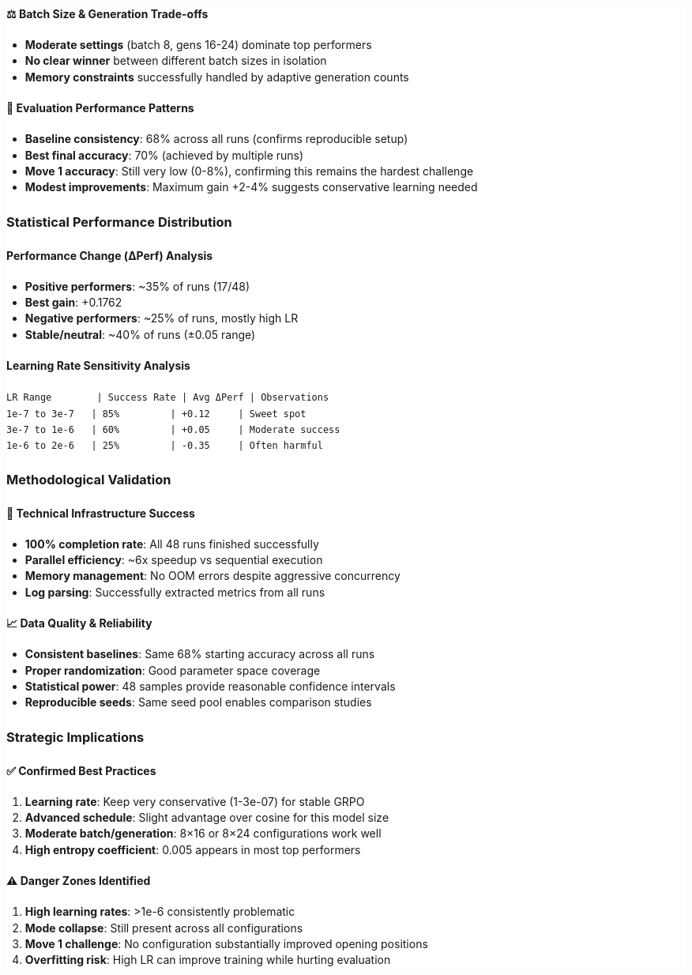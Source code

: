 #### ⚖️ **Batch Size & Generation Trade-offs**
- **Moderate settings** (batch 8, gens 16-24) dominate top performers
- **No clear winner** between different batch sizes in isolation
- **Memory constraints** successfully handled by adaptive generation counts

#### 🎯 **Evaluation Performance Patterns**
- **Baseline consistency**: 68% across all runs (confirms reproducible setup)
- **Best final accuracy**: 70% (achieved by multiple runs)
- **Move 1 accuracy**: Still very low (0-8%), confirming this remains the hardest challenge
- **Modest improvements**: Maximum gain +2-4% suggests conservative learning needed

### Statistical Performance Distribution

#### Performance Change (ΔPerf) Analysis
- **Positive performers**: ~35% of runs (17/48)
- **Best gain**: +0.1762
- **Negative performers**: ~25% of runs, mostly high LR
- **Stable/neutral**: ~40% of runs (±0.05 range)

#### Learning Rate Sensitivity Analysis
```
LR Range        | Success Rate | Avg ΔPerf | Observations
1e-7 to 3e-7   | 85%         | +0.12     | Sweet spot
3e-7 to 1e-6   | 60%         | +0.05     | Moderate success
1e-6 to 2e-6   | 25%         | -0.35     | Often harmful
```

### Methodological Validation

#### 🔧 **Technical Infrastructure Success**
- **100% completion rate**: All 48 runs finished successfully
- **Parallel efficiency**: ~6x speedup vs sequential execution
- **Memory management**: No OOM errors despite aggressive concurrency
- **Log parsing**: Successfully extracted metrics from all runs

#### 📈 **Data Quality & Reliability**
- **Consistent baselines**: Same 68% starting accuracy across all runs
- **Proper randomization**: Good parameter space coverage
- **Statistical power**: 48 samples provide reasonable confidence intervals
- **Reproducible seeds**: Same seed pool enables comparison studies

### Strategic Implications

#### ✅ **Confirmed Best Practices**
1. **Learning rate**: Keep very conservative (1-3e-07) for stable GRPO
2. **Advanced schedule**: Slight advantage over cosine for this model size
3. **Moderate batch/generation**: 8×16 or 8×24 configurations work well
4. **High entropy coefficient**: 0.005 appears in most top performers

#### ⚠️ **Danger Zones Identified**
1. **High learning rates**: >1e-6 consistently problematic
2. **Mode collapse**: Still present across all configurations
3. **Move 1 challenge**: No configuration substantially improved opening positions
4. **Overfitting risk**: High LR can improve training while hurting evaluation
